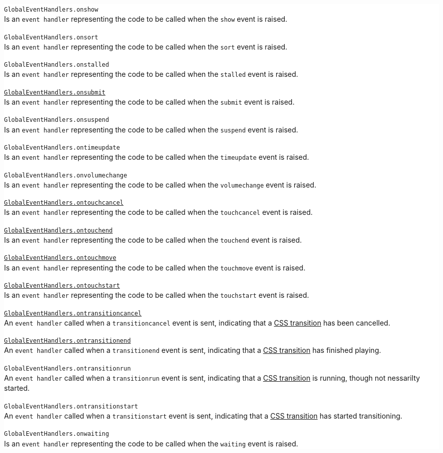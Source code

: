<span class="page-not-created">`GlobalEventHandlers.onshow`</span>   
Is an `event handler` representing the code to be called when the `show` event is raised.

<span class="page-not-created">`GlobalEventHandlers.onsort`</span>   
Is an `event handler` representing the code to be called when the `sort` event is raised.

<span class="page-not-created">`GlobalEventHandlers.onstalled`</span>  
Is an `event handler` representing the code to be called when the `stalled` event is raised.

[`GlobalEventHandlers.onsubmit`](https://developer.mozilla.org/en-US/docs/Web/API/GlobalEventHandlers/onsubmit)  
Is an `event handler` representing the code to be called when the `submit` event is raised.

<span class="page-not-created">`GlobalEventHandlers.onsuspend`</span>  
Is an `event handler` representing the code to be called when the `suspend` event is raised.

<span class="page-not-created">`GlobalEventHandlers.ontimeupdate`</span>  
Is an `event handler` representing the code to be called when the `timeupdate` event is raised.

<span class="page-not-created">`GlobalEventHandlers.onvolumechange`</span>  
Is an `event handler` representing the code to be called when the `volumechange` event is raised.

[`GlobalEventHandlers.ontouchcancel`](https://developer.mozilla.org/en-US/docs/Web/API/GlobalEventHandlers/ontouchcancel)   
Is an `event handler` representing the code to be called when the `touchcancel` event is raised.

[`GlobalEventHandlers.ontouchend`](https://developer.mozilla.org/en-US/docs/Web/API/GlobalEventHandlers/ontouchend)   
Is an `event handler` representing the code to be called when the `touchend` event is raised.

[`GlobalEventHandlers.ontouchmove`](https://developer.mozilla.org/en-US/docs/Web/API/GlobalEventHandlers/ontouchmove)   
Is an `event handler` representing the code to be called when the `touchmove` event is raised.

[`GlobalEventHandlers.ontouchstart`](https://developer.mozilla.org/en-US/docs/Web/API/GlobalEventHandlers/ontouchstart)   
Is an `event handler` representing the code to be called when the `touchstart` event is raised.

[`GlobalEventHandlers.ontransitioncancel`](https://developer.mozilla.org/en-US/docs/Web/API/GlobalEventHandlers/ontransitioncancel)  
An `event handler` called when a `transitioncancel` event is sent, indicating that a [CSS transition](https://developer.mozilla.org/en-US/docs/Web/CSS/CSS_Transitions) has been cancelled.

[`GlobalEventHandlers.ontransitionend`](https://developer.mozilla.org/en-US/docs/Web/API/GlobalEventHandlers/ontransitionend)  
An `event handler` called when a `transitionend` event is sent, indicating that a [CSS transition](https://developer.mozilla.org/en-US/docs/Web/CSS/CSS_Transitions) has finished playing.

<span class="page-not-created">`GlobalEventHandlers.ontransitionrun`</span>  
An `event handler` called when a `transitionrun` event is sent, indicating that a [CSS transition](https://developer.mozilla.org/en-US/docs/Web/CSS/CSS_Transitions) is running, though not nessarilty started.

<span class="page-not-created">`GlobalEventHandlers.ontransitionstart`</span>  
An `event handler` called when a `transitionstart` event is sent, indicating that a [CSS transition](https://developer.mozilla.org/en-US/docs/Web/CSS/CSS_Transitions) has started transitioning.

<span class="page-not-created">`GlobalEventHandlers.onwaiting`</span>  
Is an `event handler` representing the code to be called when the `waiting` event is raised.
